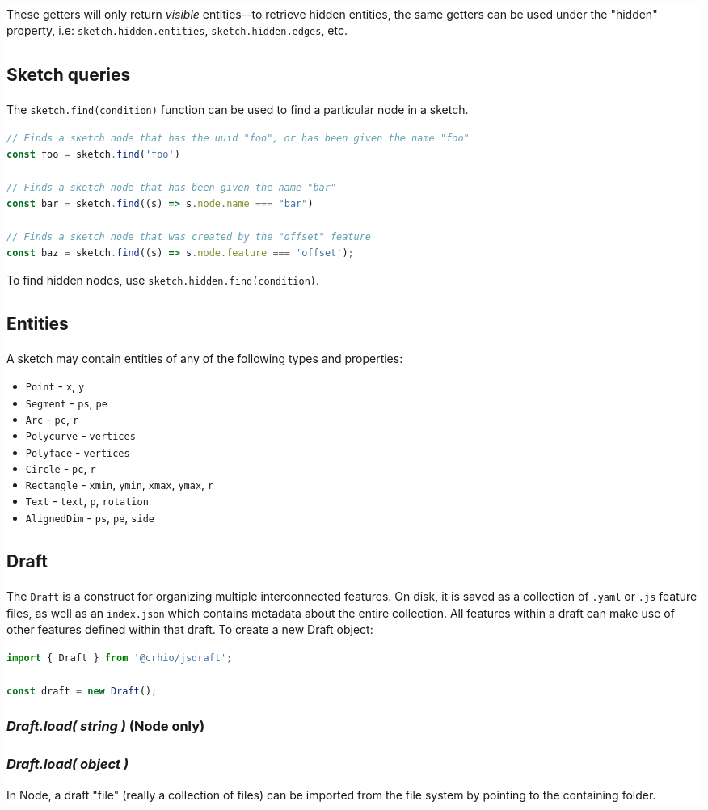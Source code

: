 These getters will only return _visible_ entities--to retrieve hidden entities, the same getters can be used under the "hidden" property, i.e: `sketch.hidden.entities`, `sketch.hidden.edges`, etc.

## Sketch queries

The `sketch.find(condition)` function can be used to find a particular node in a sketch.

```js
// Finds a sketch node that has the uuid "foo", or has been given the name "foo"
const foo = sketch.find('foo')

// Finds a sketch node that has been given the name "bar"
const bar = sketch.find((s) => s.node.name === "bar")

// Finds a sketch node that was created by the "offset" feature
const baz = sketch.find((s) => s.node.feature === 'offset');
```

To find hidden nodes, use `sketch.hidden.find(condition)`.

## Entities

A sketch may contain entities of any of the following types and properties:

- `Point` - `x`, `y`
- `Segment` - `ps`, `pe`
- `Arc` - `pc`, `r`
- `Polycurve` - `vertices`
- `Polyface` - `vertices`
- `Circle` - `pc`, `r`
- `Rectangle` - `xmin`, `ymin`, `xmax`, `ymax`, `r`
- `Text` - `text`, `p`, `rotation`
- `AlignedDim` - `ps`, `pe`, `side`

## Draft

The `Draft` is a construct for organizing multiple interconnected features. On disk, it is saved as a collection of `.yaml` or `.js` feature files, as well as an `index.json` which contains metadata about the entire collection. All features within a draft can make use of other features defined within that draft. To create a new Draft object:

```js
import { Draft } from '@crhio/jsdraft';

const draft = new Draft();
```

### _Draft.load( string )_ (Node only)
### _Draft.load( object )_

In Node, a draft "file" (really a collection of files) can be imported from the file system by pointing to the containing folder.
